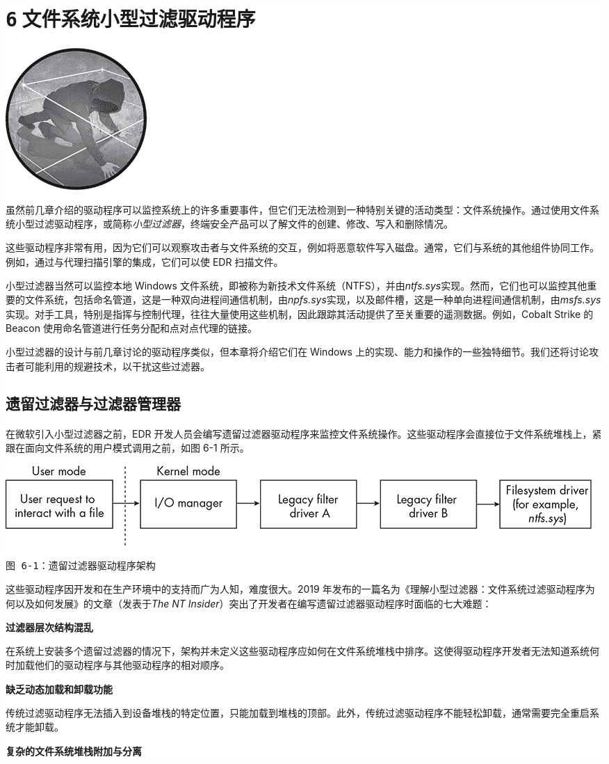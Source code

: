 # <samp class="SANS_Futura_Std_Bold_Condensed_B_11">6</samp> <samp class="SANS_Dogma_OT_Bold_B_11">文件系统小型过滤驱动程序</samp>

![](img/opener-img.png)

虽然前几章介绍的驱动程序可以监控系统上的许多重要事件，但它们无法检测到一种特别关键的活动类型：文件系统操作。通过使用文件系统小型过滤驱动程序，或简称*小型过滤器*，终端安全产品可以了解文件的创建、修改、写入和删除情况。

这些驱动程序非常有用，因为它们可以观察攻击者与文件系统的交互，例如将恶意软件写入磁盘。通常，它们与系统的其他组件协同工作。例如，通过与代理扫描引擎的集成，它们可以使 EDR 扫描文件。

小型过滤器当然可以监控本地 Windows 文件系统，即被称为新技术文件系统（NTFS），并由*ntfs.sys*实现。然而，它们也可以监控其他重要的文件系统，包括命名管道，这是一种双向进程间通信机制，由*npfs.sys*实现，以及邮件槽，这是一种单向进程间通信机制，由*msfs.sys*实现。对手工具，特别是指挥与控制代理，往往大量使用这些机制，因此跟踪其活动提供了至关重要的遥测数据。例如，Cobalt Strike 的 Beacon 使用命名管道进行任务分配和点对点代理的链接。

小型过滤器的设计与前几章讨论的驱动程序类似，但本章将介绍它们在 Windows 上的实现、能力和操作的一些独特细节。我们还将讨论攻击者可能利用的规避技术，以干扰这些过滤器。

## <samp class="SANS_Futura_Std_Bold_B_11">遗留过滤器与过滤器管理器</samp>

在微软引入小型过滤器之前，EDR 开发人员会编写遗留过滤器驱动程序来监控文件系统操作。这些驱动程序会直接位于文件系统堆栈上，紧跟在面向文件系统的用户模式调用之前，如图 6-1 所示。

![](img/Figure6-1.png)

<samp class="SANS_Futura_Std_Book_Oblique_I_11">图 6-1：遗留过滤器驱动程序架构</samp>

这些驱动程序因开发和在生产环境中的支持而广为人知，难度很大。2019 年发布的一篇名为《理解小型过滤器：文件系统过滤驱动程序为何以及如何发展》的文章（发表于*The NT Insider*）突出了开发者在编写遗留过滤器驱动程序时面临的七大难题：

**过滤器层次结构混乱**

在系统上安装多个遗留过滤器的情况下，架构并未定义这些驱动程序应如何在文件系统堆栈中排序。这使得驱动程序开发者无法知道系统何时加载他们的驱动程序与其他驱动程序的相对顺序。

**缺乏动态加载和卸载功能**

传统过滤驱动程序无法插入到设备堆栈的特定位置，只能加载到堆栈的顶部。此外，传统过滤驱动程序不能轻松卸载，通常需要完全重启系统才能卸载。

**复杂的文件系统堆栈附加与分离**
